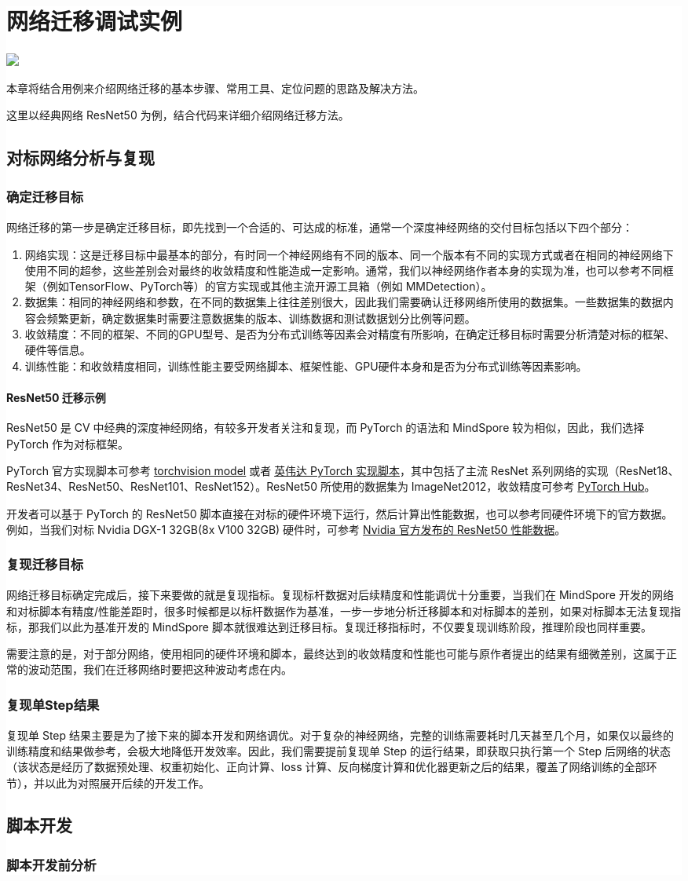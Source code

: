# 网络迁移调试实例

<a href="https://gitee.com/mindspore/docs/blob/master/docs/mindspore/migration_guide/source_zh_cn/sample_code.md" target="_blank"><img src="https://mindspore-website.obs.cn-north-4.myhuaweicloud.com/website-images/master/resource/_static/logo_source.png"></a>

本章将结合用例来介绍网络迁移的基本步骤、常用工具、定位问题的思路及解决方法。

这里以经典网络 ResNet50 为例，结合代码来详细介绍网络迁移方法。

## 对标网络分析与复现

### 确定迁移目标

网络迁移的第一步是确定迁移目标，即先找到一个合适的、可达成的标准，通常一个深度神经网络的交付目标包括以下四个部分：

1. 网络实现：这是迁移目标中最基本的部分，有时同一个神经网络有不同的版本、同一个版本有不同的实现方式或者在相同的神经网络下使用不同的超参，这些差别会对最终的收敛精度和性能造成一定影响。通常，我们以神经网络作者本身的实现为准，也可以参考不同框架（例如TensorFlow、PyTorch等）的官方实现或其他主流开源工具箱（例如 MMDetection）。
2. 数据集：相同的神经网络和参数，在不同的数据集上往往差别很大，因此我们需要确认迁移网络所使用的数据集。一些数据集的数据内容会频繁更新，确定数据集时需要注意数据集的版本、训练数据和测试数据划分比例等问题。
3. 收敛精度：不同的框架、不同的GPU型号、是否为分布式训练等因素会对精度有所影响，在确定迁移目标时需要分析清楚对标的框架、硬件等信息。
4. 训练性能：和收敛精度相同，训练性能主要受网络脚本、框架性能、GPU硬件本身和是否为分布式训练等因素影响。

#### ResNet50 迁移示例

ResNet50 是 CV 中经典的深度神经网络，有较多开发者关注和复现，而 PyTorch 的语法和 MindSpore 较为相似，因此，我们选择 PyTorch 作为对标框架。

PyTorch 官方实现脚本可参考 [torchvision model](https://github.com/pytorch/vision/blob/master/torchvision/models/resnet.py) 或者 [英伟达 PyTorch 实现脚本](https://github.com/NVIDIA/DeepLearningExamples/tree/master/PyTorch/Classification/ConvNets/resnet50v1.5)，其中包括了主流 ResNet 系列网络的实现（ResNet18、ResNet34、ResNet50、ResNet101、ResNet152）。ResNet50 所使用的数据集为 ImageNet2012，收敛精度可参考 [PyTorch Hub](https://pytorch.org/hub/pytorch_vision_resnet/#model-description)。

开发者可以基于 PyTorch 的 ResNet50 脚本直接在对标的硬件环境下运行，然后计算出性能数据，也可以参考同硬件环境下的官方数据。例如，当我们对标 Nvidia DGX-1 32GB(8x V100 32GB) 硬件时，可参考 [Nvidia 官方发布的 ResNet50 性能数据](https://github.com/NVIDIA/DeepLearningExamples/tree/master/PyTorch/Classification/ConvNets/resnet50v1.5#training-performance-nvidia-dgx-1-32gb-8x-v100-32gb)。

### 复现迁移目标

网络迁移目标确定完成后，接下来要做的就是复现指标。复现标杆数据对后续精度和性能调优十分重要，当我们在 MindSpore 开发的网络和对标脚本有精度/性能差距时，很多时候都是以标杆数据作为基准，一步一步地分析迁移脚本和对标脚本的差别，如果对标脚本无法复现指标，那我们以此为基准开发的 MindSpore 脚本就很难达到迁移目标。复现迁移指标时，不仅要复现训练阶段，推理阶段也同样重要。

需要注意的是，对于部分网络，使用相同的硬件环境和脚本，最终达到的收敛精度和性能也可能与原作者提出的结果有细微差别，这属于正常的波动范围，我们在迁移网络时要把这种波动考虑在内。

### 复现单Step结果

复现单 Step 结果主要是为了接下来的脚本开发和网络调优。对于复杂的神经网络，完整的训练需要耗时几天甚至几个月，如果仅以最终的训练精度和结果做参考，会极大地降低开发效率。因此，我们需要提前复现单 Step 的运行结果，即获取只执行第一个 Step 后网络的状态（该状态是经历了数据预处理、权重初始化、正向计算、loss 计算、反向梯度计算和优化器更新之后的结果，覆盖了网络训练的全部环节），并以此为对照展开后续的开发工作。

## 脚本开发

### 脚本开发前分析
